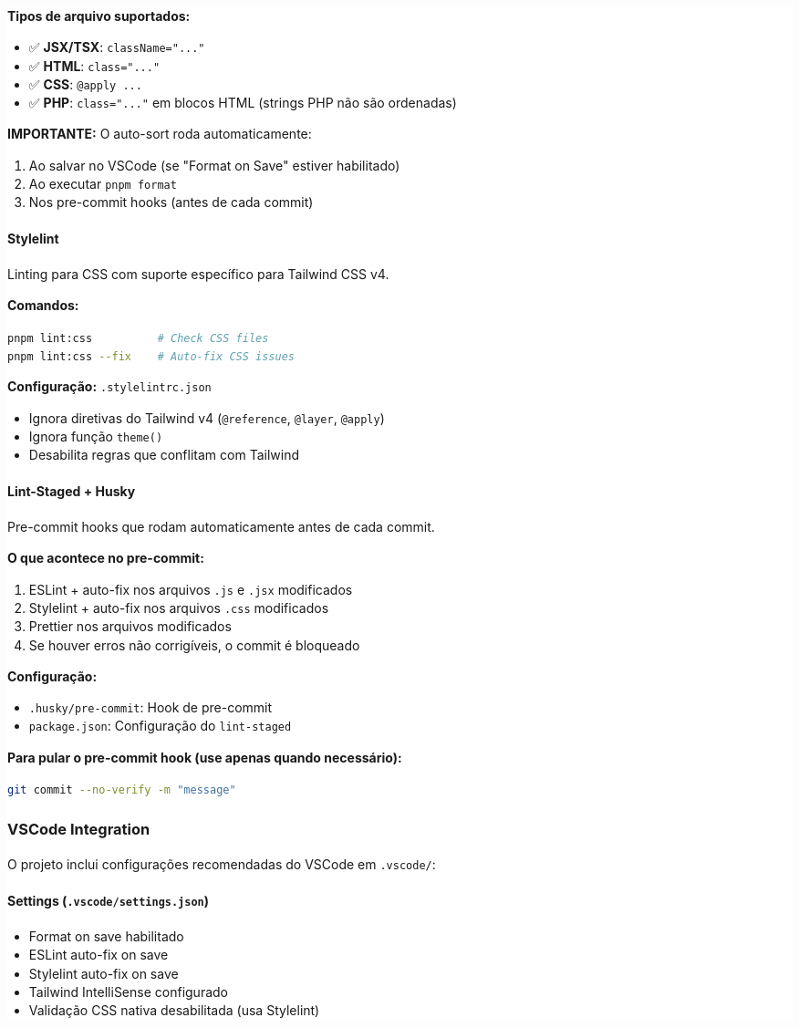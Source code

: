 **Tipos de arquivo suportados:**

- ✅ **JSX/TSX**: `className="..."`
- ✅ **HTML**: `class="..."`
- ✅ **CSS**: `@apply ...`
- ✅ **PHP**: `class="..."` em blocos HTML (strings PHP não são ordenadas)

**IMPORTANTE:** O auto-sort roda automaticamente:

1. Ao salvar no VSCode (se "Format on Save" estiver habilitado)
2. Ao executar `pnpm format`
3. Nos pre-commit hooks (antes de cada commit)

#### Stylelint

Linting para CSS com suporte específico para Tailwind CSS v4.

**Comandos:**

```bash
pnpm lint:css          # Check CSS files
pnpm lint:css --fix    # Auto-fix CSS issues
```

**Configuração:** `.stylelintrc.json`

- Ignora diretivas do Tailwind v4 (`@reference`, `@layer`, `@apply`)
- Ignora função `theme()`
- Desabilita regras que conflitam com Tailwind

#### Lint-Staged + Husky

Pre-commit hooks que rodam automaticamente antes de cada commit.

**O que acontece no pre-commit:**

1. ESLint + auto-fix nos arquivos `.js` e `.jsx` modificados
2. Stylelint + auto-fix nos arquivos `.css` modificados
3. Prettier nos arquivos modificados
4. Se houver erros não corrigíveis, o commit é bloqueado

**Configuração:**

- `.husky/pre-commit`: Hook de pre-commit
- `package.json`: Configuração do `lint-staged`

**Para pular o pre-commit hook (use apenas quando necessário):**

```bash
git commit --no-verify -m "message"
```

### VSCode Integration

O projeto inclui configurações recomendadas do VSCode em `.vscode/`:

#### Settings (`.vscode/settings.json`)

- Format on save habilitado
- ESLint auto-fix on save
- Stylelint auto-fix on save
- Tailwind IntelliSense configurado
- Validação CSS nativa desabilitada (usa Stylelint)
